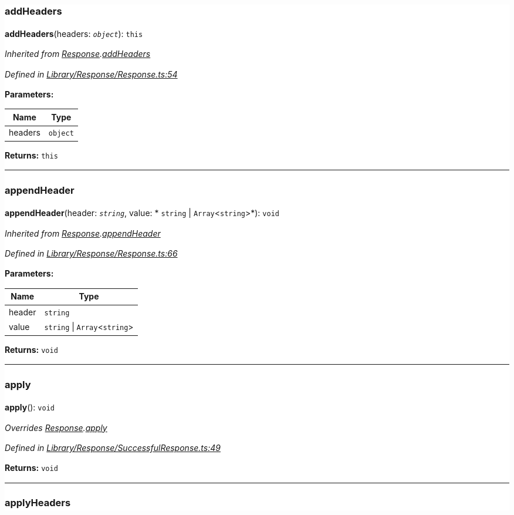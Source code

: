 ###  addHeaders

**addHeaders**(headers: *`object`*): `this`

*Inherited from [Response](response).[addHeaders](response#addheaders)*

*Defined in [Library/Response/Response.ts:54](https://github.com/SpoonX/stix/blob/14007e3/src/Library/Response/Response.ts#L54)*

**Parameters:**

| Name | Type |
| ------ | ------ |
| headers | `object` |

**Returns:** `this`

___
<a id="appendheader"></a>

###  appendHeader

**appendHeader**(header: *`string`*, value: * `string` &#124; `Array`<`string`>*): `void`

*Inherited from [Response](response).[appendHeader](response#appendheader)*

*Defined in [Library/Response/Response.ts:66](https://github.com/SpoonX/stix/blob/14007e3/src/Library/Response/Response.ts#L66)*

**Parameters:**

| Name | Type |
| ------ | ------ |
| header | `string` |
| value |  `string` &#124; `Array`<`string`>|

**Returns:** `void`

___
<a id="apply"></a>

###  apply

**apply**(): `void`

*Overrides [Response](response).[apply](response#apply)*

*Defined in [Library/Response/SuccessfulResponse.ts:49](https://github.com/SpoonX/stix/blob/14007e3/src/Library/Response/SuccessfulResponse.ts#L49)*

**Returns:** `void`

___
<a id="applyheaders"></a>

###  applyHeaders
